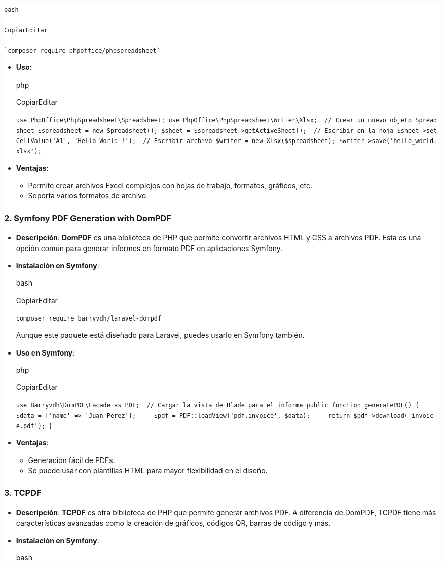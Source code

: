     bash
    
    CopiarEditar
    
    `composer require phpoffice/phpspreadsheet`
    
- **Uso**:
    
    php
    
    CopiarEditar
    
    `use PhpOffice\PhpSpreadsheet\Spreadsheet; use PhpOffice\PhpSpreadsheet\Writer\Xlsx;  // Crear un nuevo objeto Spreadsheet $spreadsheet = new Spreadsheet(); $sheet = $spreadsheet->getActiveSheet();  // Escribir en la hoja $sheet->setCellValue('A1', 'Hello World !');  // Escribir archivo $writer = new Xlsx($spreadsheet); $writer->save('hello_world.xlsx');`
    
- **Ventajas**:
    - Permite crear archivos Excel complejos con hojas de trabajo, formatos, gráficos, etc.
    - Soporta varios formatos de archivo.

### 2. **Symfony PDF Generation with DomPDF**

- **Descripción**: **DomPDF** es una biblioteca de PHP que permite convertir archivos HTML y CSS a archivos PDF. Esta es una opción común para generar informes en formato PDF en aplicaciones Symfony.
    
- **Instalación en Symfony**:
    
    bash
    
    CopiarEditar
    
    `composer require barryvdh/laravel-dompdf`
    
    Aunque este paquete está diseñado para Laravel, puedes usarlo en Symfony también.
    
- **Uso en Symfony**:
    
    php
    
    CopiarEditar
    
    `use Barryvdh\DomPDF\Facade as PDF;  // Cargar la vista de Blade para el informe public function generatePDF() {     $data = ['name' => 'Juan Perez'];     $pdf = PDF::loadView('pdf.invoice', $data);     return $pdf->download('invoice.pdf'); }`
    
- **Ventajas**:
    
    - Generación fácil de PDFs.
    - Se puede usar con plantillas HTML para mayor flexibilidad en el diseño.

### 3. **TCPDF**

- **Descripción**: **TCPDF** es otra biblioteca de PHP que permite generar archivos PDF. A diferencia de DomPDF, TCPDF tiene más características avanzadas como la creación de gráficos, códigos QR, barras de código y más.
- **Instalación en Symfony**:
    
    bash
    